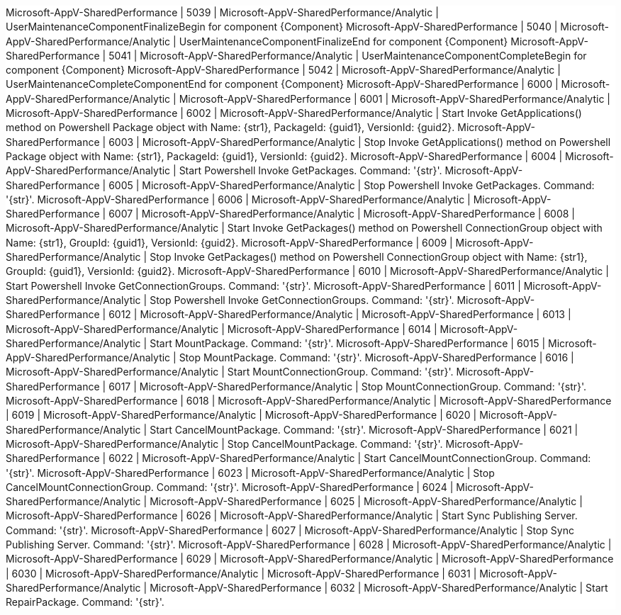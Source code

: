 Microsoft-AppV-SharedPerformance  |  5039      |  Microsoft-AppV-SharedPerformance/Analytic  |  UserMaintenanceComponentFinalizeBegin for component {Component}
Microsoft-AppV-SharedPerformance  |  5040      |  Microsoft-AppV-SharedPerformance/Analytic  |  UserMaintenanceComponentFinalizeEnd for component {Component}
Microsoft-AppV-SharedPerformance  |  5041      |  Microsoft-AppV-SharedPerformance/Analytic  |  UserMaintenanceComponentCompleteBegin for component {Component}
Microsoft-AppV-SharedPerformance  |  5042      |  Microsoft-AppV-SharedPerformance/Analytic  |  UserMaintenanceCompleteComponentEnd for component {Component}
Microsoft-AppV-SharedPerformance  |  6000      |  Microsoft-AppV-SharedPerformance/Analytic  |
Microsoft-AppV-SharedPerformance  |  6001      |  Microsoft-AppV-SharedPerformance/Analytic  |
Microsoft-AppV-SharedPerformance  |  6002      |  Microsoft-AppV-SharedPerformance/Analytic  |  Start Invoke GetApplications() method on Powershell Package object with Name: {str1}, PackageId: {guid1}, VersionId: {guid2}.
Microsoft-AppV-SharedPerformance  |  6003      |  Microsoft-AppV-SharedPerformance/Analytic  |  Stop Invoke GetApplications() method on Powershell Package object with Name: {str1}, PackageId: {guid1}, VersionId: {guid2}.
Microsoft-AppV-SharedPerformance  |  6004      |  Microsoft-AppV-SharedPerformance/Analytic  |  Start Powershell Invoke GetPackages. Command: '{str}'.
Microsoft-AppV-SharedPerformance  |  6005      |  Microsoft-AppV-SharedPerformance/Analytic  |  Stop Powershell Invoke GetPackages. Command: '{str}'.
Microsoft-AppV-SharedPerformance  |  6006      |  Microsoft-AppV-SharedPerformance/Analytic  |
Microsoft-AppV-SharedPerformance  |  6007      |  Microsoft-AppV-SharedPerformance/Analytic  |
Microsoft-AppV-SharedPerformance  |  6008      |  Microsoft-AppV-SharedPerformance/Analytic  |  Start Invoke GetPackages() method on Powershell ConnectionGroup object with Name: {str1}, GroupId: {guid1}, VersionId: {guid2}.
Microsoft-AppV-SharedPerformance  |  6009      |  Microsoft-AppV-SharedPerformance/Analytic  |  Stop Invoke GetPackages() method on Powershell ConnectionGroup object with Name: {str1}, GroupId: {guid1}, VersionId: {guid2}.
Microsoft-AppV-SharedPerformance  |  6010      |  Microsoft-AppV-SharedPerformance/Analytic  |  Start Powershell Invoke GetConnectionGroups. Command: '{str}'.
Microsoft-AppV-SharedPerformance  |  6011      |  Microsoft-AppV-SharedPerformance/Analytic  |  Stop Powershell Invoke GetConnectionGroups. Command: '{str}'.
Microsoft-AppV-SharedPerformance  |  6012      |  Microsoft-AppV-SharedPerformance/Analytic  |
Microsoft-AppV-SharedPerformance  |  6013      |  Microsoft-AppV-SharedPerformance/Analytic  |
Microsoft-AppV-SharedPerformance  |  6014      |  Microsoft-AppV-SharedPerformance/Analytic  |  Start MountPackage. Command: '{str}'.
Microsoft-AppV-SharedPerformance  |  6015      |  Microsoft-AppV-SharedPerformance/Analytic  |  Stop MountPackage. Command: '{str}'.
Microsoft-AppV-SharedPerformance  |  6016      |  Microsoft-AppV-SharedPerformance/Analytic  |  Start MountConnectionGroup. Command: '{str}'.
Microsoft-AppV-SharedPerformance  |  6017      |  Microsoft-AppV-SharedPerformance/Analytic  |  Stop MountConnectionGroup. Command: '{str}'.
Microsoft-AppV-SharedPerformance  |  6018      |  Microsoft-AppV-SharedPerformance/Analytic  |
Microsoft-AppV-SharedPerformance  |  6019      |  Microsoft-AppV-SharedPerformance/Analytic  |
Microsoft-AppV-SharedPerformance  |  6020      |  Microsoft-AppV-SharedPerformance/Analytic  |  Start CancelMountPackage. Command: '{str}'.
Microsoft-AppV-SharedPerformance  |  6021      |  Microsoft-AppV-SharedPerformance/Analytic  |  Stop CancelMountPackage. Command: '{str}'.
Microsoft-AppV-SharedPerformance  |  6022      |  Microsoft-AppV-SharedPerformance/Analytic  |  Start CancelMountConnectionGroup. Command: '{str}'.
Microsoft-AppV-SharedPerformance  |  6023      |  Microsoft-AppV-SharedPerformance/Analytic  |  Stop CancelMountConnectionGroup. Command: '{str}'.
Microsoft-AppV-SharedPerformance  |  6024      |  Microsoft-AppV-SharedPerformance/Analytic  |
Microsoft-AppV-SharedPerformance  |  6025      |  Microsoft-AppV-SharedPerformance/Analytic  |
Microsoft-AppV-SharedPerformance  |  6026      |  Microsoft-AppV-SharedPerformance/Analytic  |  Start Sync Publishing Server. Command: '{str}'.
Microsoft-AppV-SharedPerformance  |  6027      |  Microsoft-AppV-SharedPerformance/Analytic  |  Stop Sync Publishing Server. Command: '{str}'.
Microsoft-AppV-SharedPerformance  |  6028      |  Microsoft-AppV-SharedPerformance/Analytic  |
Microsoft-AppV-SharedPerformance  |  6029      |  Microsoft-AppV-SharedPerformance/Analytic  |
Microsoft-AppV-SharedPerformance  |  6030      |  Microsoft-AppV-SharedPerformance/Analytic  |
Microsoft-AppV-SharedPerformance  |  6031      |  Microsoft-AppV-SharedPerformance/Analytic  |
Microsoft-AppV-SharedPerformance  |  6032      |  Microsoft-AppV-SharedPerformance/Analytic  |  Start RepairPackage. Command: '{str}'.